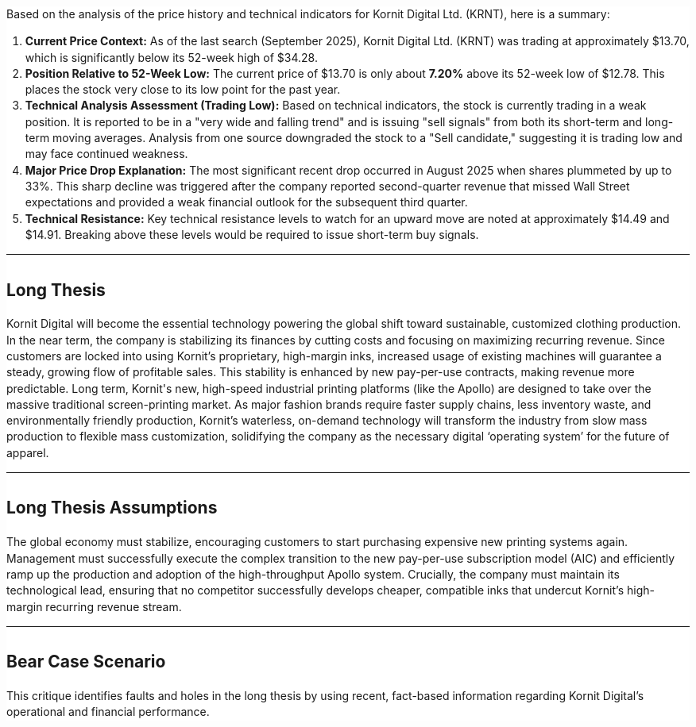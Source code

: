 Based on the analysis of the price history and technical indicators for Kornit Digital Ltd. (KRNT), here is a summary:

1.  **Current Price Context:** As of the last search (September 2025), Kornit Digital Ltd. (KRNT) was trading at approximately \$13.70, which is significantly below its 52-week high of \$34.28.
2.  **Position Relative to 52-Week Low:** The current price of \$13.70 is only about **7.20%** above its 52-week low of \$12.78. This places the stock very close to its low point for the past year.
3.  **Technical Analysis Assessment (Trading Low):** Based on technical indicators, the stock is currently trading in a weak position. It is reported to be in a "very wide and falling trend" and is issuing "sell signals" from both its short-term and long-term moving averages. Analysis from one source downgraded the stock to a "Sell candidate," suggesting it is trading low and may face continued weakness.
4.  **Major Price Drop Explanation:** The most significant recent drop occurred in August 2025 when shares plummeted by up to 33%. This sharp decline was triggered after the company reported second-quarter revenue that missed Wall Street expectations and provided a weak financial outlook for the subsequent third quarter.
5.  **Technical Resistance:** Key technical resistance levels to watch for an upward move are noted at approximately \$14.49 and \$14.91. Breaking above these levels would be required to issue short-term buy signals.

---

## Long Thesis

Kornit Digital will become the essential technology powering the global shift toward sustainable, customized clothing production. In the near term, the company is stabilizing its finances by cutting costs and focusing on maximizing recurring revenue. Since customers are locked into using Kornit’s proprietary, high-margin inks, increased usage of existing machines will guarantee a steady, growing flow of profitable sales. This stability is enhanced by new pay-per-use contracts, making revenue more predictable. Long term, Kornit's new, high-speed industrial printing platforms (like the Apollo) are designed to take over the massive traditional screen-printing market. As major fashion brands require faster supply chains, less inventory waste, and environmentally friendly production, Kornit’s waterless, on-demand technology will transform the industry from slow mass production to flexible mass customization, solidifying the company as the necessary digital ‘operating system’ for the future of apparel.

---

## Long Thesis Assumptions

The global economy must stabilize, encouraging customers to start purchasing expensive new printing systems again. Management must successfully execute the complex transition to the new pay-per-use subscription model (AIC) and efficiently ramp up the production and adoption of the high-throughput Apollo system. Crucially, the company must maintain its technological lead, ensuring that no competitor successfully develops cheaper, compatible inks that undercut Kornit’s high-margin recurring revenue stream.

---

## Bear Case Scenario

This critique identifies faults and holes in the long thesis by using recent, fact-based information regarding Kornit Digital’s operational and financial performance.
